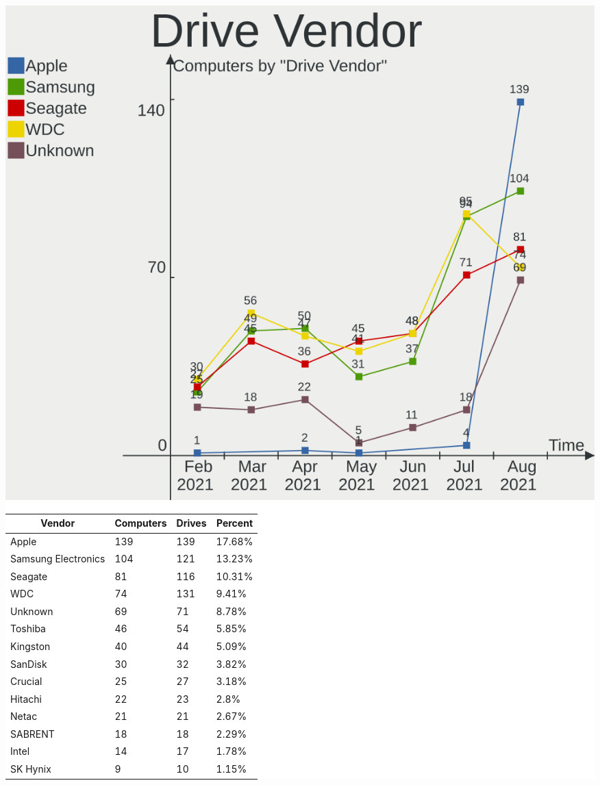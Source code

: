 ![Drive Vendor](./images/line_chart/drive_vendor.svg)

| Vendor                    | Computers | Drives | Percent |
|---------------------------|-----------|--------|---------|
| Apple                     | 139       | 139    | 17.68%  |
| Samsung Electronics       | 104       | 121    | 13.23%  |
| Seagate                   | 81        | 116    | 10.31%  |
| WDC                       | 74        | 131    | 9.41%   |
| Unknown                   | 69        | 71     | 8.78%   |
| Toshiba                   | 46        | 54     | 5.85%   |
| Kingston                  | 40        | 44     | 5.09%   |
| SanDisk                   | 30        | 32     | 3.82%   |
| Crucial                   | 25        | 27     | 3.18%   |
| Hitachi                   | 22        | 23     | 2.8%    |
| Netac                     | 21        | 21     | 2.67%   |
| SABRENT                   | 18        | 18     | 2.29%   |
| Intel                     | 14        | 17     | 1.78%   |
| SK Hynix                  | 9         | 10     | 1.15%   |